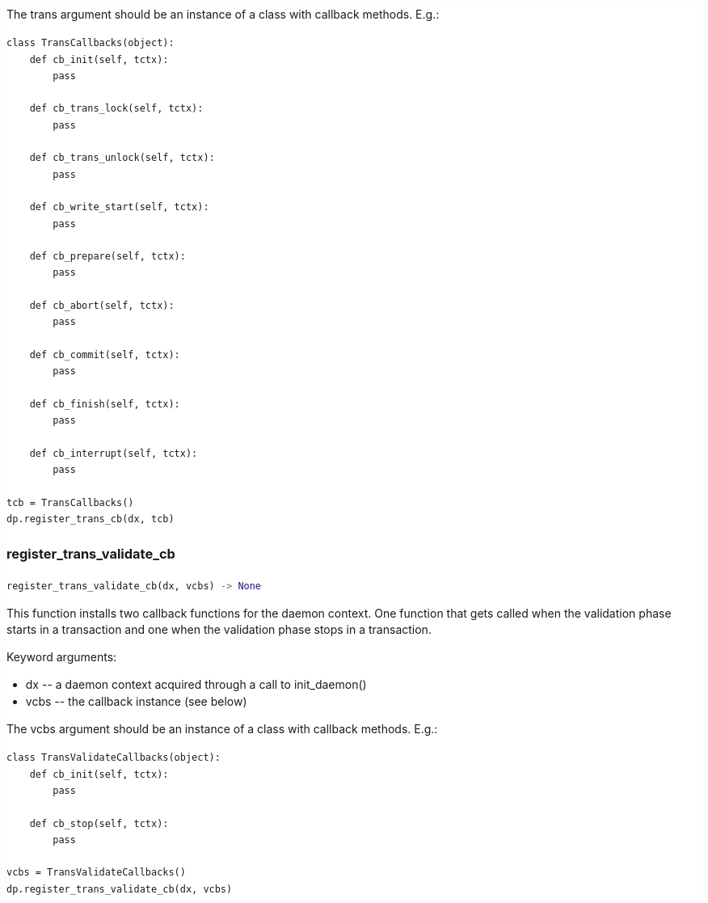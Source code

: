 The trans argument should be an instance of a class with callback methods. E.g.:

```
class TransCallbacks(object):
    def cb_init(self, tctx):
        pass

    def cb_trans_lock(self, tctx):
        pass

    def cb_trans_unlock(self, tctx):
        pass

    def cb_write_start(self, tctx):
        pass

    def cb_prepare(self, tctx):
        pass

    def cb_abort(self, tctx):
        pass

    def cb_commit(self, tctx):
        pass

    def cb_finish(self, tctx):
        pass

    def cb_interrupt(self, tctx):
        pass

tcb = TransCallbacks()
dp.register_trans_cb(dx, tcb)
```

### register\_trans\_validate\_cb

```python
register_trans_validate_cb(dx, vcbs) -> None
```

This function installs two callback functions for the daemon context. One function that gets called when the validation phase starts in a transaction and one when the validation phase stops in a transaction.

Keyword arguments:

* dx -- a daemon context acquired through a call to init\_daemon()
* vcbs -- the callback instance (see below)

The vcbs argument should be an instance of a class with callback methods. E.g.:

```
class TransValidateCallbacks(object):
    def cb_init(self, tctx):
        pass

    def cb_stop(self, tctx):
        pass

vcbs = TransValidateCallbacks()
dp.register_trans_validate_cb(dx, vcbs)
```
